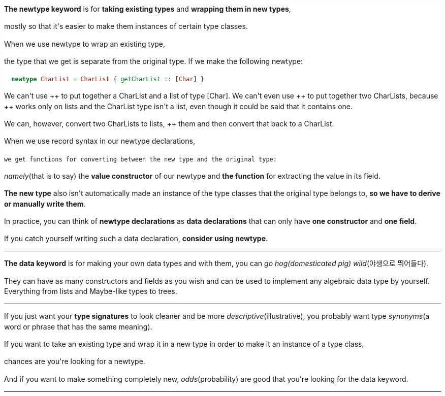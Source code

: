 
**The newtype keyword** is for **taking existing types** and
**wrapping them in new types**,

mostly so that it's easier to make them instances of certain type classes.

When we use newtype to wrap an existing type,

the type that we get is separate from the original type.
If we make the following newtype:

```haskell
  newtype CharList = CharList { getCharList :: [Char] }
```

We can't use ++ to put together a CharList and a list of type [Char].
We can't even use ++ to put together two CharLists,
because ++ works only on lists and the CharList type isn't a list,
even though it could be said that it contains one.

We can, however, convert two CharLists to lists, ++ them and then convert that back to a CharList.

When we use record syntax in our newtype declarations,

    we get functions for converting between the new type and the original type:

_namely_(that is to say) the **value constructor** of our newtype and
**the function** for extracting the value in its field.

**The new type** also isn't automatically made an instance of the type classes
that the original type belongs to, **so we have to derive or manually write them**.

In practice,
you can think of **newtype declarations** as **data declarations**
that can only have **one constructor** and **one field**.

If you catch yourself writing such a data declaration, **consider using newtype**.

---

**The data keyword** is for making your own data types and with them,
you can _go hog(domesticated pig) wild_(야생으로 뛰어들다).

They can have as many constructors and fields as you wish and
can be used to implement any algebraic data type by yourself.
Everything from lists and Maybe-like types to trees.

---

If you just want your **type signatures** to look cleaner and be more _descriptive_(illustrative),
you probably want type _synonyms_(a word or phrase that has the same meaning).

If you want to take an existing type and wrap it in a new type
in order to make it an instance of a type class,

chances are you're looking for a newtype.

And if you want to make something completely new,
_odds_(probability) are good that you're looking for the data keyword.

---
